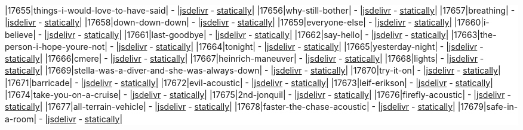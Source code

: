|17655|things-i-would-love-to-have-said| - |[jsdelivr](https://cdn.jsdelivr.net/gh/dbchord/c8-1-3/15001-20000/17501-18000/things-i-would-love-to-have-said.png) - [statically](https://cdn.statically.io/gh/dbchord/c8-1-3/i/15001-20000/17501-18000/things-i-would-love-to-have-said.png)|
|17656|why-still-bother| - |[jsdelivr](https://cdn.jsdelivr.net/gh/dbchord/c8-1-3/15001-20000/17501-18000/why-still-bother.png) - [statically](https://cdn.statically.io/gh/dbchord/c8-1-3/i/15001-20000/17501-18000/why-still-bother.png)|
|17657|breathing| - |[jsdelivr](https://cdn.jsdelivr.net/gh/dbchord/c8-1-3/15001-20000/17501-18000/breathing.png) - [statically](https://cdn.statically.io/gh/dbchord/c8-1-3/i/15001-20000/17501-18000/breathing.png)|
|17658|down-down-down| - |[jsdelivr](https://cdn.jsdelivr.net/gh/dbchord/c8-1-3/15001-20000/17501-18000/down-down-down.png) - [statically](https://cdn.statically.io/gh/dbchord/c8-1-3/i/15001-20000/17501-18000/down-down-down.png)|
|17659|everyone-else| - |[jsdelivr](https://cdn.jsdelivr.net/gh/dbchord/c8-1-3/15001-20000/17501-18000/everyone-else.png) - [statically](https://cdn.statically.io/gh/dbchord/c8-1-3/i/15001-20000/17501-18000/everyone-else.png)|
|17660|i-believe| - |[jsdelivr](https://cdn.jsdelivr.net/gh/dbchord/c8-1-3/15001-20000/17501-18000/i-believe.png) - [statically](https://cdn.statically.io/gh/dbchord/c8-1-3/i/15001-20000/17501-18000/i-believe.png)|
|17661|last-goodbye| - |[jsdelivr](https://cdn.jsdelivr.net/gh/dbchord/c8-1-3/15001-20000/17501-18000/last-goodbye.png) - [statically](https://cdn.statically.io/gh/dbchord/c8-1-3/i/15001-20000/17501-18000/last-goodbye.png)|
|17662|say-hello| - |[jsdelivr](https://cdn.jsdelivr.net/gh/dbchord/c8-1-3/15001-20000/17501-18000/say-hello.png) - [statically](https://cdn.statically.io/gh/dbchord/c8-1-3/i/15001-20000/17501-18000/say-hello.png)|
|17663|the-person-i-hope-youre-not| - |[jsdelivr](https://cdn.jsdelivr.net/gh/dbchord/c8-1-3/15001-20000/17501-18000/the-person-i-hope-youre-not.png) - [statically](https://cdn.statically.io/gh/dbchord/c8-1-3/i/15001-20000/17501-18000/the-person-i-hope-youre-not.png)|
|17664|tonight| - |[jsdelivr](https://cdn.jsdelivr.net/gh/dbchord/c8-1-3/15001-20000/17501-18000/tonight.png) - [statically](https://cdn.statically.io/gh/dbchord/c8-1-3/i/15001-20000/17501-18000/tonight.png)|
|17665|yesterday-night| - |[jsdelivr](https://cdn.jsdelivr.net/gh/dbchord/c8-1-3/15001-20000/17501-18000/yesterday-night.png) - [statically](https://cdn.statically.io/gh/dbchord/c8-1-3/i/15001-20000/17501-18000/yesterday-night.png)|
|17666|cmere| - |[jsdelivr](https://cdn.jsdelivr.net/gh/dbchord/c8-1-3/15001-20000/17501-18000/cmere.png) - [statically](https://cdn.statically.io/gh/dbchord/c8-1-3/i/15001-20000/17501-18000/cmere.png)|
|17667|heinrich-maneuver| - |[jsdelivr](https://cdn.jsdelivr.net/gh/dbchord/c8-1-3/15001-20000/17501-18000/heinrich-maneuver.png) - [statically](https://cdn.statically.io/gh/dbchord/c8-1-3/i/15001-20000/17501-18000/heinrich-maneuver.png)|
|17668|lights| - |[jsdelivr](https://cdn.jsdelivr.net/gh/dbchord/c8-1-3/15001-20000/17501-18000/lights.png) - [statically](https://cdn.statically.io/gh/dbchord/c8-1-3/i/15001-20000/17501-18000/lights.png)|
|17669|stella-was-a-diver-and-she-was-always-down| - |[jsdelivr](https://cdn.jsdelivr.net/gh/dbchord/c8-1-3/15001-20000/17501-18000/stella-was-a-diver-and-she-was-always-down.png) - [statically](https://cdn.statically.io/gh/dbchord/c8-1-3/i/15001-20000/17501-18000/stella-was-a-diver-and-she-was-always-down.png)|
|17670|try-it-on| - |[jsdelivr](https://cdn.jsdelivr.net/gh/dbchord/c8-1-3/15001-20000/17501-18000/try-it-on.png) - [statically](https://cdn.statically.io/gh/dbchord/c8-1-3/i/15001-20000/17501-18000/try-it-on.png)|
|17671|barricade| - |[jsdelivr](https://cdn.jsdelivr.net/gh/dbchord/c8-1-3/15001-20000/17501-18000/barricade.png) - [statically](https://cdn.statically.io/gh/dbchord/c8-1-3/i/15001-20000/17501-18000/barricade.png)|
|17672|evil-acoustic| - |[jsdelivr](https://cdn.jsdelivr.net/gh/dbchord/c8-1-3/15001-20000/17501-18000/evil-acoustic.png) - [statically](https://cdn.statically.io/gh/dbchord/c8-1-3/i/15001-20000/17501-18000/evil-acoustic.png)|
|17673|leif-erikson| - |[jsdelivr](https://cdn.jsdelivr.net/gh/dbchord/c8-1-3/15001-20000/17501-18000/leif-erikson.png) - [statically](https://cdn.statically.io/gh/dbchord/c8-1-3/i/15001-20000/17501-18000/leif-erikson.png)|
|17674|take-you-on-a-cruise| - |[jsdelivr](https://cdn.jsdelivr.net/gh/dbchord/c8-1-3/15001-20000/17501-18000/take-you-on-a-cruise.png) - [statically](https://cdn.statically.io/gh/dbchord/c8-1-3/i/15001-20000/17501-18000/take-you-on-a-cruise.png)|
|17675|2nd-jonquil| - |[jsdelivr](https://cdn.jsdelivr.net/gh/dbchord/c8-1-3/15001-20000/17501-18000/2nd-jonquil.png) - [statically](https://cdn.statically.io/gh/dbchord/c8-1-3/i/15001-20000/17501-18000/2nd-jonquil.png)|
|17676|firefly-acoustic| - |[jsdelivr](https://cdn.jsdelivr.net/gh/dbchord/c8-1-3/15001-20000/17501-18000/firefly-acoustic.png) - [statically](https://cdn.statically.io/gh/dbchord/c8-1-3/i/15001-20000/17501-18000/firefly-acoustic.png)|
|17677|all-terrain-vehicle| - |[jsdelivr](https://cdn.jsdelivr.net/gh/dbchord/c8-1-3/15001-20000/17501-18000/all-terrain-vehicle.png) - [statically](https://cdn.statically.io/gh/dbchord/c8-1-3/i/15001-20000/17501-18000/all-terrain-vehicle.png)|
|17678|faster-the-chase-acoustic| - |[jsdelivr](https://cdn.jsdelivr.net/gh/dbchord/c8-1-3/15001-20000/17501-18000/faster-the-chase-acoustic.png) - [statically](https://cdn.statically.io/gh/dbchord/c8-1-3/i/15001-20000/17501-18000/faster-the-chase-acoustic.png)|
|17679|safe-in-a-room| - |[jsdelivr](https://cdn.jsdelivr.net/gh/dbchord/c8-1-3/15001-20000/17501-18000/safe-in-a-room.png) - [statically](https://cdn.statically.io/gh/dbchord/c8-1-3/i/15001-20000/17501-18000/safe-in-a-room.png)|